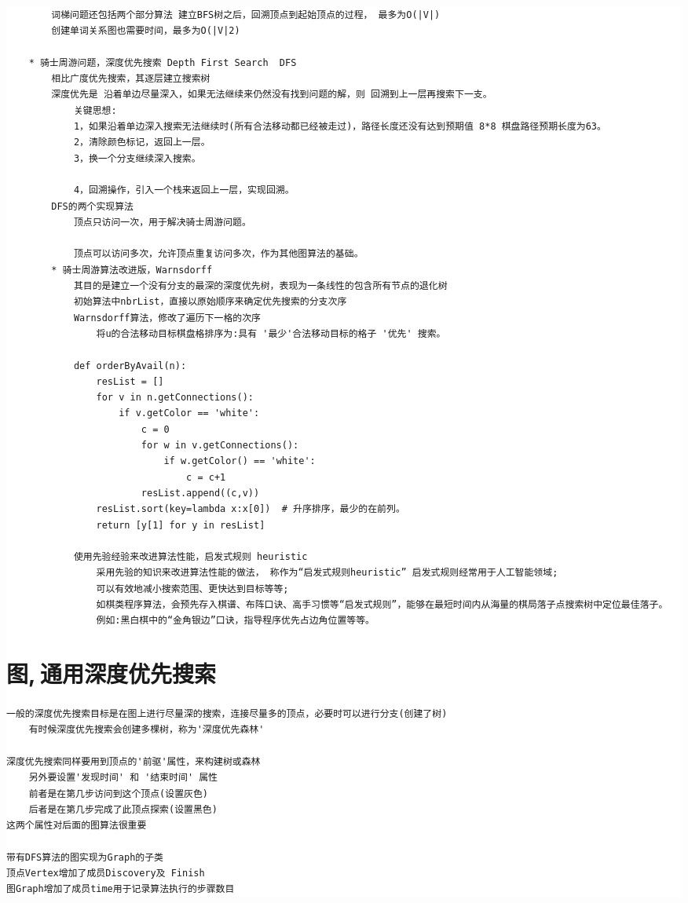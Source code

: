             词梯问题还包括两个部分算法 建立BFS树之后，回溯顶点到起始顶点的过程， 最多为O(|V|)
            创建单词关系图也需要时间，最多为O(|V|2)        
                
        * 骑士周游问题，深度优先搜索 Depth First Search  DFS
            相比广度优先搜索，其逐层建立搜索树
            深度优先是 沿着单边尽量深入，如果无法继续来仍然没有找到问题的解，则 回溯到上一层再搜索下一支。
                关键思想: 
                1，如果沿着单边深入搜索无法继续时(所有合法移动都已经被走过)，路径长度还没有达到预期值 8*8 棋盘路径预期长度为63。
                2，清除颜色标记，返回上一层。
                3，换一个分支继续深入搜索。
                
                4，回溯操作，引入一个栈来返回上一层，实现回溯。
            DFS的两个实现算法
                顶点只访问一次，用于解决骑士周游问题。
                
                顶点可以访问多次，允许顶点重复访问多次，作为其他图算法的基础。
            * 骑士周游算法改进版，Warnsdorff
                其目的是建立一个没有分支的最深的深度优先树，表现为一条线性的包含所有节点的退化树
                初始算法中nbrList，直接以原始顺序来确定优先搜索的分支次序
                Warnsdorff算法，修改了遍历下一格的次序
                    将u的合法移动目标棋盘格排序为:具有 '最少'合法移动目标的格子 '优先' 搜索。
                        
                def orderByAvail(n):
                    resList = []
                    for v in n.getConnections():
                        if v.getColor == 'white':
                            c = 0
                            for w in v.getConnections():
                                if w.getColor() == 'white':
                                    c = c+1
                            resList.append((c,v))
                    resList.sort(key=lambda x:x[0])  # 升序排序，最少的在前列。
                    return [y[1] for y in resList]
            
                使用先验经验来改进算法性能，启发式规则 heuristic
                    采用先验的知识来改进算法性能的做法， 称作为“启发式规则heuristic” 启发式规则经常用于人工智能领域;
                    可以有效地减小搜索范围、更快达到目标等等;
                    如棋类程序算法，会预先存入棋谱、布阵口诀、高手习惯等“启发式规则”，能够在最短时间内从海量的棋局落子点搜索树中定位最佳落子。
                    例如:黑白棋中的“金角银边”口诀，指导程序优先占边角位置等等。
   
# 图, 通用深度优先搜索
    一般的深度优先搜索目标是在图上进行尽量深的搜索，连接尽量多的顶点，必要时可以进行分支(创建了树)
        有时候深度优先搜索会创建多棵树，称为'深度优先森林'
    
    深度优先搜索同样要用到顶点的'前驱'属性，来构建树或森林
        另外要设置'发现时间' 和 '结束时间' 属性
        前者是在第几步访问到这个顶点(设置灰色)
        后者是在第几步完成了此顶点探索(设置黑色)
    这两个属性对后面的图算法很重要
    
    带有DFS算法的图实现为Graph的子类
    顶点Vertex增加了成员Discovery及 Finish
    图Graph增加了成员time用于记录算法执行的步骤数目
    